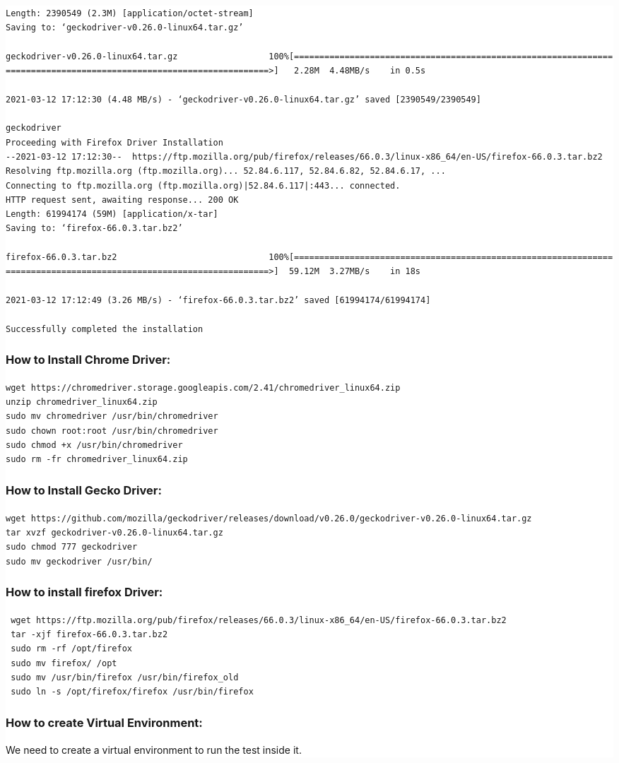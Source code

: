     Length: 2390549 (2.3M) [application/octet-stream]
    Saving to: ‘geckodriver-v0.26.0-linux64.tar.gz’
    
    geckodriver-v0.26.0-linux64.tar.gz                  100%[===================================================================================================================>]   2.28M  4.48MB/s    in 0.5s
    
    2021-03-12 17:12:30 (4.48 MB/s) - ‘geckodriver-v0.26.0-linux64.tar.gz’ saved [2390549/2390549]
    
    geckodriver
    Proceeding with Firefox Driver Installation
    --2021-03-12 17:12:30--  https://ftp.mozilla.org/pub/firefox/releases/66.0.3/linux-x86_64/en-US/firefox-66.0.3.tar.bz2
    Resolving ftp.mozilla.org (ftp.mozilla.org)... 52.84.6.117, 52.84.6.82, 52.84.6.17, ...
    Connecting to ftp.mozilla.org (ftp.mozilla.org)|52.84.6.117|:443... connected.
    HTTP request sent, awaiting response... 200 OK
    Length: 61994174 (59M) [application/x-tar]
    Saving to: ‘firefox-66.0.3.tar.bz2’
    
    firefox-66.0.3.tar.bz2                              100%[===================================================================================================================>]  59.12M  3.27MB/s    in 18s
    
    2021-03-12 17:12:49 (3.26 MB/s) - ‘firefox-66.0.3.tar.bz2’ saved [61994174/61994174]
    
    Successfully completed the installation


### How to Install Chrome Driver:

    wget https://chromedriver.storage.googleapis.com/2.41/chromedriver_linux64.zip
    unzip chromedriver_linux64.zip
    sudo mv chromedriver /usr/bin/chromedriver
    sudo chown root:root /usr/bin/chromedriver
    sudo chmod +x /usr/bin/chromedriver
    sudo rm -fr chromedriver_linux64.zip

### How to Install Gecko Driver:

    wget https://github.com/mozilla/geckodriver/releases/download/v0.26.0/geckodriver-v0.26.0-linux64.tar.gz
    tar xvzf geckodriver-v0.26.0-linux64.tar.gz
    sudo chmod 777 geckodriver
    sudo mv geckodriver /usr/bin/

### How to install firefox Driver:
     wget https://ftp.mozilla.org/pub/firefox/releases/66.0.3/linux-x86_64/en-US/firefox-66.0.3.tar.bz2
     tar -xjf firefox-66.0.3.tar.bz2
     sudo rm -rf /opt/firefox
     sudo mv firefox/ /opt
     sudo mv /usr/bin/firefox /usr/bin/firefox_old
     sudo ln -s /opt/firefox/firefox /usr/bin/firefox

### How to create Virtual Environment:
We need to create a virtual environment to run the test inside it. 

